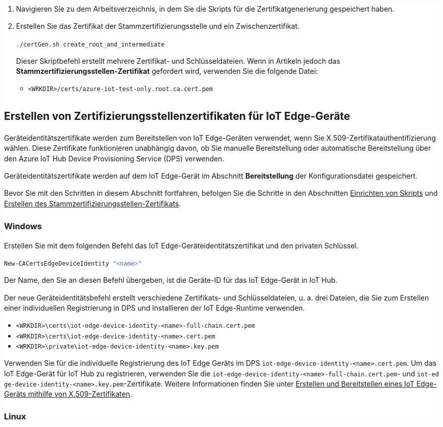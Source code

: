 1. Navigieren Sie zu dem Arbeitsverzeichnis, in dem Sie die Skripts für die Zertifikatgenerierung gespeichert haben.

1. Erstellen Sie das Zertifikat der Stammzertifizierungsstelle und ein Zwischenzertifikat.

   ```bash
   ./certGen.sh create_root_and_intermediate
   ```

   Dieser Skriptbefehl erstellt mehrere Zertifikat- und Schlüsseldateien. Wenn in Artikeln jedoch das **Stammzertifizierungsstellen-Zertifikat** gefordert wird, verwenden Sie die folgende Datei:

   * `<WRKDIR>/certs/azure-iot-test-only.root.ca.cert.pem`  

## <a name="create-iot-edge-device-identity-certificates"></a>Erstellen von Zertifizierungsstellenzertifikaten für IoT Edge-Geräte

Geräteidentitätszertifikate werden zum Bereitstellen von IoT Edge-Geräten verwendet, wenn Sie X.509-Zertifikatauthentifizierung wählen. Diese Zertifikate funktionieren unabhängig davon, ob Sie manuelle Bereitstellung oder automatische Bereitstellung über den Azure IoT Hub Device Provisioning Service (DPS) verwenden.

Geräteidentitätszertifikate werden auf dem IoT Edge-Gerät im Abschnitt **Bereitstellung** der Konfigurationsdatei gespeichert.

Bevor Sie mit den Schritten in diesem Abschnitt fortfahren, befolgen Sie die Schritte in den Abschnitten [Einrichten von Skripts](#set-up-scripts) und [Erstellen des Stammzertifizierungsstellen-Zertifikats](#create-root-ca-certificate).

### <a name="windows"></a>Windows

Erstellen Sie mit dem folgenden Befehl das IoT Edge-Geräteidentitätszertifikat und den privaten Schlüssel.

```powershell
New-CACertsEdgeDeviceIdentity "<name>"
```

Der Name, den Sie an diesen Befehl übergeben, ist die Geräte-ID für das IoT Edge-Gerät in IoT Hub.

Der neue Geräteidentitätsbefehl erstellt verschiedene Zertifikats- und Schlüsseldateien, u. a. drei Dateien, die Sie zum Erstellen einer individuellen Registrierung in DPS und Installieren der IoT Edge-Runtime verwenden.

* `<WRKDIR>\certs\iot-edge-device-identity-<name>-full-chain.cert.pem`
* `<WRKDIR>\certs\iot-edge-device-identity-<name>.cert.pem`
* `<WRKDIR>\private\iot-edge-device-identity-<name>.key.pem`

Verwenden Sie für die individuelle Registrierung des IoT Edge Geräts im DPS `iot-edge-device-identity-<name>.cert.pem`. Um das IoT Edge-Gerät für IoT Hub zu registrieren, verwenden Sie die `iot-edge-device-identity-<name>-full-chain.cert.pem`- und `iot-edge-device-identity-<name>.key.pem`-Zertifikate. Weitere Informationen finden Sie unter [Erstellen und Bereitstellen eines IoT Edge-Geräts mithilfe von X.509-Zertifikaten](how-to-auto-provision-x509-certs.md).


### <a name="linux"></a>Linux
